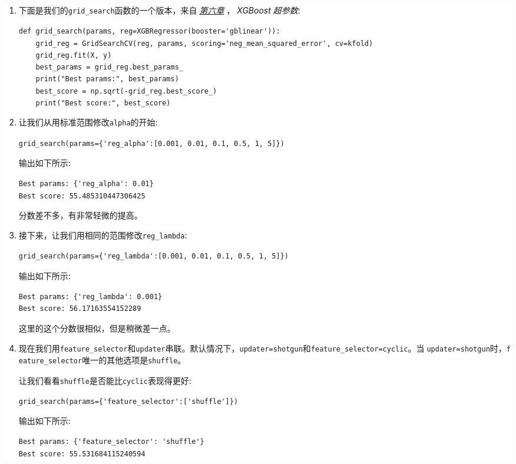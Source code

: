 1.  下面是我们的`grid_search`函数的一个版本，来自 [*第六章*](B15551_06_Final_NM_ePUB.xhtml#_idTextAnchor136) ， *XGBoost 超参数*:

    ```
    def grid_search(params, reg=XGBRegressor(booster='gblinear')):
        grid_reg = GridSearchCV(reg, params, scoring='neg_mean_squared_error', cv=kfold)
        grid_reg.fit(X, y)
        best_params = grid_reg.best_params_
        print("Best params:", best_params)
        best_score = np.sqrt(-grid_reg.best_score_)
        print("Best score:", best_score)
    ```

2.  让我们从用标准范围修改`alpha`的开始:

    ```
    grid_search(params={'reg_alpha':[0.001, 0.01, 0.1, 0.5, 1, 5]})
    ```

    输出如下所示:

    ```
    Best params: {'reg_alpha': 0.01}
    Best score: 55.485310447306425
    ```

    分数差不多，有非常轻微的提高。

3.  接下来，让我们用相同的范围修改`reg_lambda`:

    ```
    grid_search(params={'reg_lambda':[0.001, 0.01, 0.1, 0.5, 1, 5]})
    ```

    输出如下所示:

    ```
    Best params: {'reg_lambda': 0.001}
    Best score: 56.17163554152289
    ```

    这里的这个分数很相似，但是稍微差一点。

4.  现在我们用`feature_selector`和`updater`串联。默认情况下，`updater=shotgun`和`feature_selector=cyclic`。当 `updater=shotgun`时，`feature_selector`唯一的其他选项是`shuffle`。

    让我们看看`shuffle`是否能比`cyclic`表现得更好:

    ```
    grid_search(params={'feature_selector':['shuffle']})
    ```

    输出如下所示:

    ```
    Best params: {'feature_selector': 'shuffle'}
    Best score: 55.531684115240594
    ```
